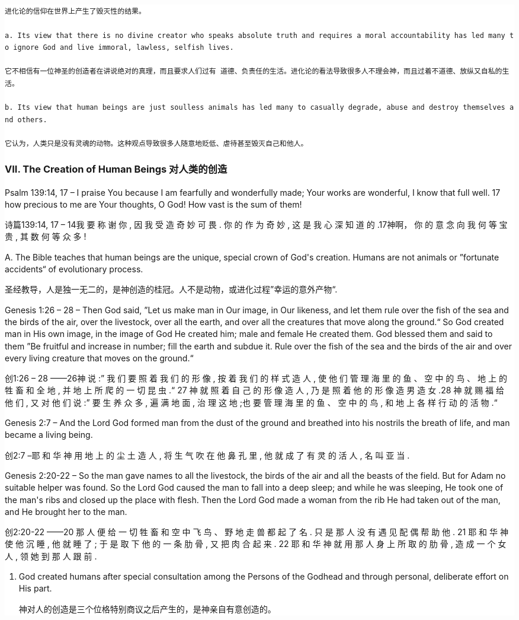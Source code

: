     进化论的信仰在世界上产生了毁灭性的结果。

    a. Its view that there is no divine creator who speaks absolute truth and requires a moral accountability has led many to ignore God and live immoral, lawless, selfish lives.

    它不相信有一位神圣的创造者在讲说绝对的真理，而且要求人们过有 道德、负责任的生活。进化论的看法导致很多人不理会神，而且过着不道德、放纵又自私的生活。

    b. Its view that human beings are just soulless animals has led many to casually degrade, abuse and destroy themselves and others.

    它认为，人类只是没有灵魂的动物。这种观点导致很多人随意地贬低、虐待甚至毁灭自己和他人。

### VII. The Creation of Human Beings 对人类的创造

Psalm 139:14, 17 – I praise You because I am fearfully and wonderfully made; Your works are wonderful, I know that full well. 17 how precious to me are Your thoughts, O God! How vast is the sum of them!

诗篇139:14, 17 – 14我 要 称 谢 你 , 因 我 受 造 奇 妙 可 畏 . 你 的 作 为 奇 妙 , 这 是 我 心 深 知 道 的 .17神啊， 你 的 意 念 向 我 何 等 宝 贵 , 其 数 何 等 众 多 !

A. The Bible teaches that human beings are the unique, special crown of God's creation. Humans are not animals or ”fortunate accidents“ of evolutionary process.

圣经教导，人是独一无二的，是神创造的桂冠。人不是动物，或进化过程”幸运的意外产物“.

Genesis 1:26 – 28 – Then God said, ”Let us make man in Our image, in Our likeness, and let them rule over the fish of the sea and the birds of the air, over the livestock, over all the earth, and over all the creatures that move along the ground.“ So God created man in His own image, in the image of God He created him; male and female He created them. God blessed them and said to them ”Be fruitful and increase in number; fill the earth and subdue it. Rule over the fish of the sea and the birds of the air and over every living creature that moves on the ground.“

创1:26 – 28 ——26神 说 :” 我 们 要 照 着 我 们 的 形 像 , 按 着 我 们 的 样 式 造 人 , 使 他 们 管 理 海 里 的 鱼 、 空 中 的 鸟 、 地 上 的 牲 畜 和 全 地 , 并 地 上 所 爬 的 一 切 昆 虫 .“ 27 神 就 照 着 自 己 的 形 像 造 人 , 乃 是 照 着 他 的 形 像 造 男 造 女 .28 神 就 赐 福 给 他 们 , 又 对 他 们 说 :” 要 生 养 众 多 , 遍 满 地 面 , 治 理 这 地 ;也 要 管 理 海 里 的 鱼 、 空 中 的 鸟 , 和 地 上 各 样 行 动 的 活 物 .“

Genesis 2:7 – And the Lord God formed man from the dust of the ground and breathed into his nostrils the breath of life, and man became a living being.

创2:7 –耶 和 华 神 用 地 上 的 尘 土 造 人 , 将 生 气 吹 在 他 鼻 孔 里 , 他 就 成 了 有 灵 的 活 人 , 名 叫 亚 当 .

Genesis 2:20-22 – So the man gave names to all the livestock, the birds of the air and all the beasts of the field. But for Adam no suitable helper was found.   So the Lord God caused the man to fall into a deep sleep; and while he was sleeping, He took one of the man's ribs and closed up the place with flesh.   Then the Lord God made a woman from the rib He had taken out of the man, and He brought her to the man.

创2:20-22 ——20 那 人 便 给 一 切 牲 畜 和 空 中 飞 鸟 、 野 地 走 兽 都 起 了 名 . 只 是 那 人 没 有 遇 见 配 偶 帮 助 他 . 21 耶 和 华 神 使 他 沉 睡 , 他 就 睡 了 ; 于 是 取 下 他 的 一 条 肋 骨 , 又 把 肉 合 起 来 . 22 耶 和 华 神 就 用 那 人 身 上 所 取 的 肋 骨 , 造 成 一 个 女 人 , 领 她 到 那 人 跟 前 .

1. God created humans after special consultation among the Persons of the Godhead and through personal, deliberate effort on His part.

    神对人的创造是三个位格特别商议之后产生的，是神亲自有意创造的。
